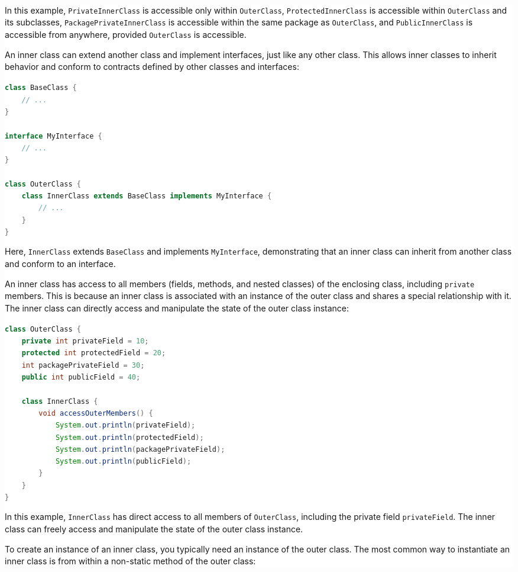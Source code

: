 In this example, `PrivateInnerClass` is accessible only within `OuterClass`, `ProtectedInnerClass` is accessible within `OuterClass` and its subclasses, `PackagePrivateInnerClass` is accessible within the same package as `OuterClass`, and `PublicInnerClass` is accessible from anywhere, provided `OuterClass` is accessible.

An inner class can extend another class and implement interfaces, just like any other class. This allows inner classes to inherit behavior and conform to contracts defined by other classes and interfaces:
```java
class BaseClass {
    // ...
}

interface MyInterface {
    // ...
}

class OuterClass {
    class InnerClass extends BaseClass implements MyInterface {
        // ...
    }
}
```

Here, `InnerClass` extends `BaseClass` and implements `MyInterface`, demonstrating that an inner class can inherit from another class and conform to an interface.

An inner class has access to all members (fields, methods, and nested classes) of the enclosing class, including `private` members. This is because an inner class is associated with an instance of the outer class and shares a special relationship with it. The inner class can directly access and manipulate the state of the outer class instance:

```java
class OuterClass {
    private int privateField = 10;
    protected int protectedField = 20;
    int packagePrivateField = 30;
    public int publicField = 40;

    class InnerClass {
        void accessOuterMembers() {
            System.out.println(privateField);
            System.out.println(protectedField);
            System.out.println(packagePrivateField);
            System.out.println(publicField);
        }
    }
}
```

In this example, `InnerClass` has direct access to all members of `OuterClass`, including the private field `privateField`. The inner class can freely access and manipulate the state of the outer class instance.

To create an instance of an inner class, you typically need an instance of the outer class. The most common way to instantiate an inner class is from within a non-static method of the outer class:
